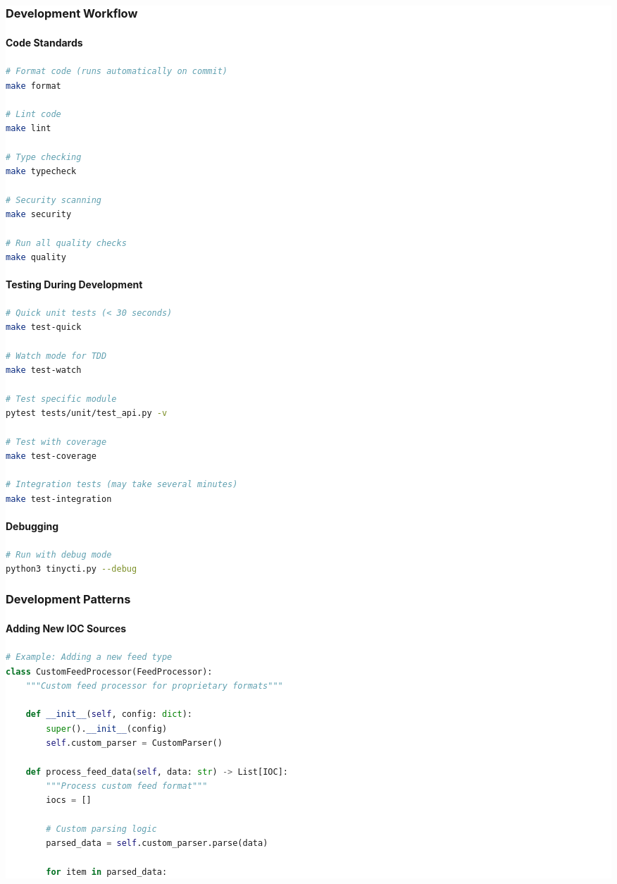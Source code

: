 ###  **Development Workflow**

#### **Code Standards**
```bash
# Format code (runs automatically on commit)
make format

# Lint code
make lint

# Type checking
make typecheck

# Security scanning
make security

# Run all quality checks
make quality
```

#### **Testing During Development**
```bash
# Quick unit tests (< 30 seconds)
make test-quick

# Watch mode for TDD
make test-watch

# Test specific module
pytest tests/unit/test_api.py -v

# Test with coverage
make test-coverage

# Integration tests (may take several minutes)
make test-integration
```

#### **Debugging**
```bash
# Run with debug mode
python3 tinycti.py --debug
```

###  **Development Patterns**

#### **Adding New IOC Sources**
```python
# Example: Adding a new feed type
class CustomFeedProcessor(FeedProcessor):
    """Custom feed processor for proprietary formats"""
    
    def __init__(self, config: dict):
        super().__init__(config)
        self.custom_parser = CustomParser()
    
    def process_feed_data(self, data: str) -> List[IOC]:
        """Process custom feed format"""
        iocs = []
        
        # Custom parsing logic
        parsed_data = self.custom_parser.parse(data)
        
        for item in parsed_data:
```
